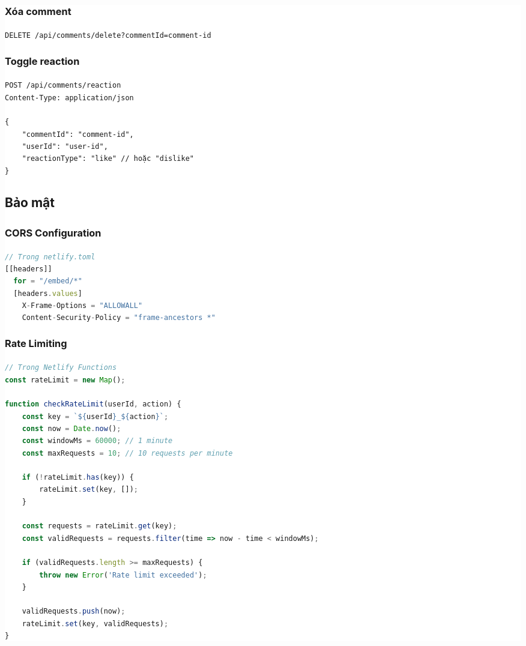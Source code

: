 ### Xóa comment

```
DELETE /api/comments/delete?commentId=comment-id
```

### Toggle reaction

```
POST /api/comments/reaction
Content-Type: application/json

{
    "commentId": "comment-id",
    "userId": "user-id",
    "reactionType": "like" // hoặc "dislike"
}
```

## Bảo mật

### CORS Configuration

```javascript
// Trong netlify.toml
[[headers]]
  for = "/embed/*"
  [headers.values]
    X-Frame-Options = "ALLOWALL"
    Content-Security-Policy = "frame-ancestors *"
```

### Rate Limiting

```javascript
// Trong Netlify Functions
const rateLimit = new Map();

function checkRateLimit(userId, action) {
    const key = `${userId}_${action}`;
    const now = Date.now();
    const windowMs = 60000; // 1 minute
    const maxRequests = 10; // 10 requests per minute
    
    if (!rateLimit.has(key)) {
        rateLimit.set(key, []);
    }
    
    const requests = rateLimit.get(key);
    const validRequests = requests.filter(time => now - time < windowMs);
    
    if (validRequests.length >= maxRequests) {
        throw new Error('Rate limit exceeded');
    }
    
    validRequests.push(now);
    rateLimit.set(key, validRequests);
}
```
